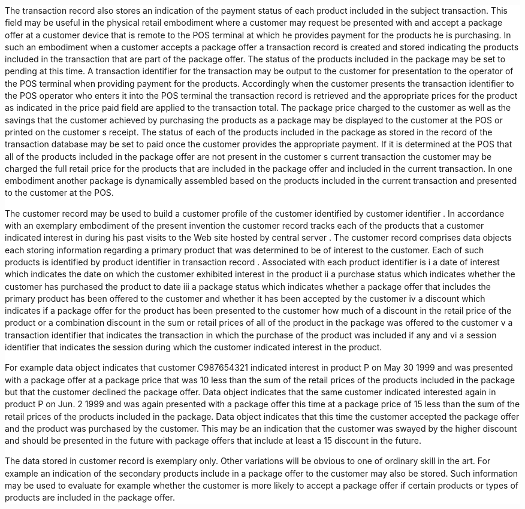 The transaction record also stores an indication of the payment status of each product included in the subject transaction. This field may be useful in the physical retail embodiment where a customer may request be presented with and accept a package offer at a customer device that is remote to the POS terminal at which he provides payment for the products he is purchasing. In such an embodiment when a customer accepts a package offer a transaction record is created and stored indicating the products included in the transaction that are part of the package offer. The status of the products included in the package may be set to pending at this time. A transaction identifier for the transaction may be output to the customer for presentation to the operator of the POS terminal when providing payment for the products. Accordingly when the customer presents the transaction identifier to the POS operator who enters it into the POS terminal the transaction record is retrieved and the appropriate prices for the product as indicated in the price paid field are applied to the transaction total. The package price charged to the customer as well as the savings that the customer achieved by purchasing the products as a package may be displayed to the customer at the POS or printed on the customer s receipt. The status of each of the products included in the package as stored in the record of the transaction database may be set to paid once the customer provides the appropriate payment. If it is determined at the POS that all of the products included in the package offer are not present in the customer s current transaction the customer may be charged the full retail price for the products that are included in the package offer and included in the current transaction. In one embodiment another package is dynamically assembled based on the products included in the current transaction and presented to the customer at the POS.

The customer record may be used to build a customer profile of the customer identified by customer identifier . In accordance with an exemplary embodiment of the present invention the customer record tracks each of the products that a customer indicated interest in during his past visits to the Web site hosted by central server . The customer record comprises data objects each storing information regarding a primary product that was determined to be of interest to the customer. Each of such products is identified by product identifier in transaction record . Associated with each product identifier is i a date of interest which indicates the date on which the customer exhibited interest in the product ii a purchase status which indicates whether the customer has purchased the product to date iii a package status which indicates whether a package offer that includes the primary product has been offered to the customer and whether it has been accepted by the customer iv a discount which indicates if a package offer for the product has been presented to the customer how much of a discount in the retail price of the product or a combination discount in the sum or retail prices of all of the product in the package was offered to the customer v a transaction identifier that indicates the transaction in which the purchase of the product was included if any and vi a session identifier that indicates the session during which the customer indicated interest in the product.

For example data object indicates that customer C987654321 indicated interest in product P on May 30 1999 and was presented with a package offer at a package price that was 10 less than the sum of the retail prices of the products included in the package but that the customer declined the package offer. Data object indicates that the same customer indicated interested again in product P on Jun. 2 1999 and was again presented with a package offer this time at a package price of 15 less than the sum of the retail prices of the products included in the package. Data object indicates that this time the customer accepted the package offer and the product was purchased by the customer. This may be an indication that the customer was swayed by the higher discount and should be presented in the future with package offers that include at least a 15 discount in the future.

The data stored in customer record is exemplary only. Other variations will be obvious to one of ordinary skill in the art. For example an indication of the secondary products include in a package offer to the customer may also be stored. Such information may be used to evaluate for example whether the customer is more likely to accept a package offer if certain products or types of products are included in the package offer.
